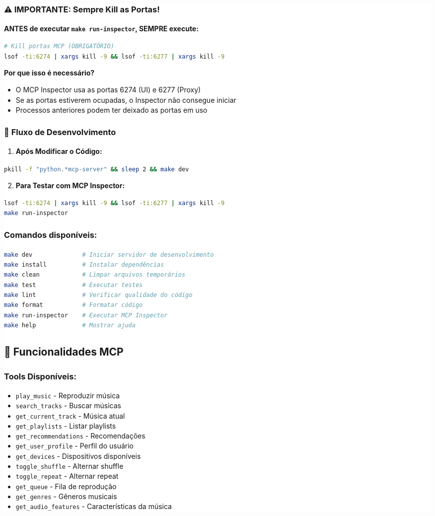 ### ⚠️ **IMPORTANTE: Sempre Kill as Portas!**

**ANTES de executar `make run-inspector`, SEMPRE execute:**

```bash
# Kill portas MCP (OBRIGATÓRIO)
lsof -ti:6274 | xargs kill -9 && lsof -ti:6277 | xargs kill -9
```

**Por que isso é necessário?**

- O MCP Inspector usa as portas 6274 (UI) e 6277 (Proxy)
- Se as portas estiverem ocupadas, o Inspector não consegue iniciar
- Processos anteriores podem ter deixado as portas em uso

### 🎯 **Fluxo de Desenvolvimento**

1. **Após Modificar o Código:**

```bash
pkill -f "python.*mcp-server" && sleep 2 && make dev
```

2. **Para Testar com MCP Inspector:**

```bash
lsof -ti:6274 | xargs kill -9 && lsof -ti:6277 | xargs kill -9
make run-inspector
```

### Comandos disponíveis:

```bash
make dev              # Iniciar servidor de desenvolvimento
make install          # Instalar dependências
make clean            # Limpar arquivos temporários
make test             # Executar testes
make lint             # Verificar qualidade do código
make format           # Formatar código
make run-inspector    # Executar MCP Inspector
make help             # Mostrar ajuda
```

## 🎵 **Funcionalidades MCP**

### **Tools Disponíveis:**

- `play_music` - Reproduzir música
- `search_tracks` - Buscar músicas
- `get_current_track` - Música atual
- `get_playlists` - Listar playlists
- `get_recommendations` - Recomendações
- `get_user_profile` - Perfil do usuário
- `get_devices` - Dispositivos disponíveis
- `toggle_shuffle` - Alternar shuffle
- `toggle_repeat` - Alternar repeat
- `get_queue` - Fila de reprodução
- `get_genres` - Gêneros musicais
- `get_audio_features` - Características da música
